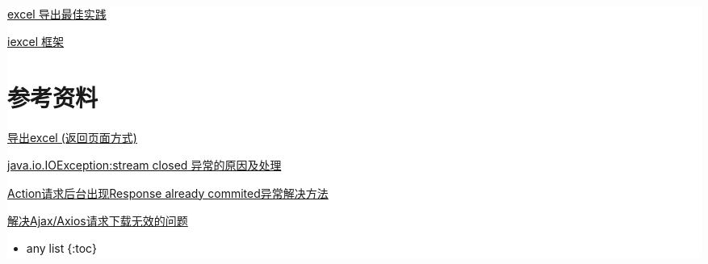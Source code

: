 [excel 导出最佳实践](https://houbb.github.io/2018/11/07/excel-export)

[iexcel 框架](https://github.com/houbb/iexcel)

# 参考资料

[导出excel (返回页面方式)](https://www.cnblogs.com/forever2h/p/6836938.html)

[java.io.IOException:stream closed 异常的原因及处理](https://www.cnblogs.com/mabaishui/archive/2011/07/26/2116987.html)

[Action请求后台出现Response already commited异常解决方法](https://www.cnblogs.com/seedling/p/10011551.html)

[解决Ajax/Axios请求下载无效的问题](https://blog.csdn.net/romestylexn/article/details/100089881)

* any list
{:toc}